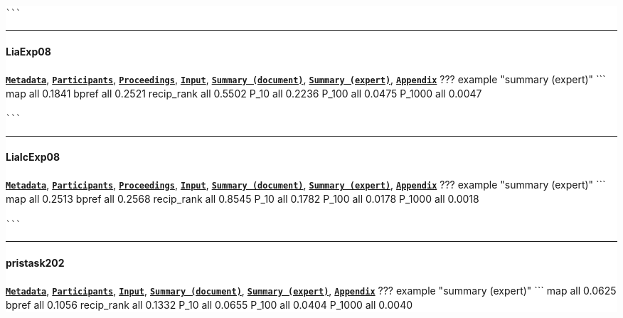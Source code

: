 	```
---
#### LiaExp08 
[**`Metadata`**](./runs.md#liaexp08), [**`Participants`**](./participants.md#lia-talne), [**`Proceedings`**](./proceedings.md#universities-of-avignon-and-lyon-iii-at-trec-2008-enterprise-track), [**`Input`**](https://trec.nist.gov/results/trec17/enterprise/input.LiaExp08.gz), [**`Summary (document)`**](https://trec.nist.gov/results/trec17/enterprise/summary.document.LiaExp08.gz), [**`Summary (expert)`**](https://trec.nist.gov/results/trec17/enterprise/summary.expert.LiaExp08.gz), [**`Appendix`**](https://trec.nist.gov/pubs/trec17/appendices/enterprise.expert.results.pdf)
??? example "summary (expert)"
	```
	map 			 all 0.1841 
	bpref 			 all 0.2521 
	recip_rank 		 all 0.5502 
	P_10 			 all 0.2236 
	P_100 			 all 0.0475 
	P_1000 			 all 0.0047 

	```
---
#### LiaIcExp08 
[**`Metadata`**](./runs.md#liaicexp08), [**`Participants`**](./participants.md#lia-talne), [**`Proceedings`**](./proceedings.md#universities-of-avignon-and-lyon-iii-at-trec-2008-enterprise-track), [**`Input`**](https://trec.nist.gov/results/trec17/enterprise/input.LiaIcExp08.gz), [**`Summary (document)`**](https://trec.nist.gov/results/trec17/enterprise/summary.document.LiaIcExp08.gz), [**`Summary (expert)`**](https://trec.nist.gov/results/trec17/enterprise/summary.expert.LiaIcExp08.gz), [**`Appendix`**](https://trec.nist.gov/pubs/trec17/appendices/enterprise.expert.results.pdf)
??? example "summary (expert)"
	```
	map 			 all 0.2513 
	bpref 			 all 0.2568 
	recip_rank 		 all 0.8545 
	P_10 			 all 0.1782 
	P_100 			 all 0.0178 
	P_1000 			 all 0.0018 

	```
---
#### pristask202 
[**`Metadata`**](./runs.md#pristask202), [**`Participants`**](./participants.md#bupt_pris_), [**`Input`**](https://trec.nist.gov/results/trec17/enterprise/input.pristask202.gz), [**`Summary (document)`**](https://trec.nist.gov/results/trec17/enterprise/summary.document.pristask202.gz), [**`Summary (expert)`**](https://trec.nist.gov/results/trec17/enterprise/summary.expert.pristask202.gz), [**`Appendix`**](https://trec.nist.gov/pubs/trec17/appendices/enterprise.expert.results.pdf)
??? example "summary (expert)"
	```
	map 			 all 0.0625 
	bpref 			 all 0.1056 
	recip_rank 		 all 0.1332 
	P_10 			 all 0.0655 
	P_100 			 all 0.0404 
	P_1000 			 all 0.0040 
